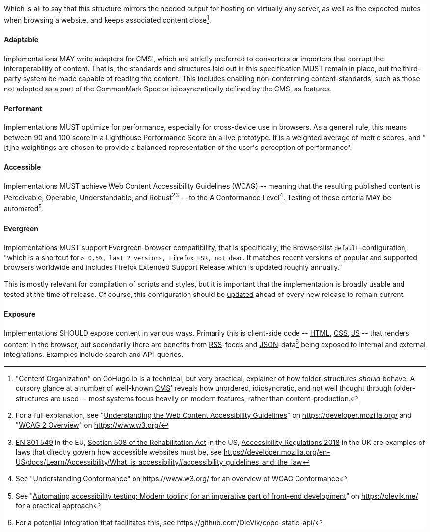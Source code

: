 Which is all to say that this structure mirrors the needed output for hosting on virtually any server, as well as the expected routes when browsing a website, and keeps associated content close[^contentorganization].

[^contentorganization]: "[Content Organization](https://gohugo.io/content-management/organization/)" on GoHugo.io is a technical, but very practical, explainer of how folder-structures _should_ behave. A cursory glance at a number of well-known [CMS](#abbr-cms)' reveals how unordered, idiosyncratic, and not well thought through folder-structures are used -- most systems focus heavily on modern features, rather than content-production.
[^filenames]: Following RFC [3986](https://www.rfc-editor.org/rfc/rfc3986.html) and [8493](https://www.rfc-editor.org/rfc/rfc8493), all folder- and filenames should be lowercase and consist only of alphabeticals, numerals, dashes, underscores and dots -- ie., fit the pattern `[a-z0-9-_.]`.

#### <a name="adaptable"></a>Adaptable

Implementations MAY write adapters for [CMS](#abbr-cms)', which are strictly preferred to converters or importers that corrupt the [interoperability](#interoperability) of content. That is, the standards and structures laid out in this specification MUST remain in place, but the third-party system be made capable of reading the content. This includes enabling non-conforming content-standards, such as those not adopted as a part of the [CommonMark Spec](https://spec.commonmark.org/current/) or idiosyncratically defined by the [CMS](#abbr-cms), as features.

#### <a name="performant"></a>Performant

Implementations MUST optimize for performance, especially for cross-device use in browsers. As a general rule, this means between 90 and 100 score in a [Lighthouse Performance Score](https://developer.chrome.com/en/docs/lighthouse/performance/performance-scoring/) on a live prototype. It is a weighted average of metric scores, and "[t]he weightings are chosen to provide a balanced representation of the user's perception of performance".

#### <a name="accessible"></a>Accessible

Implementations MUST achieve Web Content Accessibility Guidelines (WCAG) -- meaning that the resulting published content is Perceivable, Operable, Understandable, and Robust[^wcag][^accessibilitylaws] -- to the A Conformance Level[^wcagconformancelevels]. Testing of these criteria MAY be automated[^automatingaccessibilitytesting].

[^wcag]: For a full explanation, see "[Understanding the Web Content Accessibility Guidelines](https://developer.mozilla.org/en-US/docs/Web/Accessibility/Understanding_WCAG)" on https://developer.mozilla.org/ and "[WCAG 2 Overview](https://www.w3.org/WAI/standards-guidelines/wcag/)" on https://www.w3.org/
[^accessibilitylaws]:
    [EN 301 549](https://www.etsi.org/deliver/etsi_en/301500_301599/301549/02.01.02_60/en_301549v020102p.pdf) in the EU,
    [Section 508 of the Rehabilitation Act](https://www.section508.gov/training/) in the US, [Accessibility Regulations 2018](https://www.legislation.gov.uk/uksi/2018/952/introduction/made) in the UK are examples of laws that directly govern how accessible websites must be, see https://developer.mozilla.org/en-US/docs/Learn/Accessibility/What_is_accessibility#accessibility_guidelines_and_the_law

[^wcagconformancelevels]: See "[Understanding Conformance](https://www.w3.org/TR/UNDERSTANDING-WCAG20/conformance.html)" on https://www.w3.org/ for an overview of WCAG Conformance
[^automatingaccessibilitytesting]: See "[Automating accessibility testing: Modern tooling for an imperative part of front-end development](https://olevik.me/writing/code/automating-accessibility-testing)" on https://olevik.me/ for a practical approach

#### <a name="evergreen"></a>Evergreen

Implementations MUST support Evergreen-browser compatibility, that is specifically, the [Browserslist](https://browsersl.ist/) `default`-configuration, "which is a shortcut for `> 0.5%, last 2 versions, Firefox ESR, not dead`. It matches recent versions of popular and supported browsers worldwide and includes Firefox Extended Support Release which is updated roughly annually."

This is mostly relevant for compilation of scripts and styles, but it is important that the implementation is broadly usable and tested at the time of release. Of course, this configuration should be [updated](https://github.com/browserslist/update-db) ahead of every new release to remain current.

#### <a name="exposure"></a>Exposure

Implementations SHOULD expose content in various ways. Primarily this is client-side code -- [HTML](#abbr-html), [CSS](#abbr-css), [JS](#abbr-js) -- that renders content in the browser, but secondarily there are benefits from [RSS](#abbr-rss)-feeds and [JSON](#abbr-json)-data[^createoncepublisheverywhere] being exposed to internal and external integrations. Examples include search and API-queries.


[^oer]: Defining the "Open" in Open Content and Open Educational Resources was written by David Wiley and published freely under a Creative Commons Attribution 4.0 license at http://opencontent.org/definition/
[^standardized-publishing-formats]: For an overview, see http://fileformats.archiveteam.org/wiki/Electronic_Publishing_formats
[^djot]: An even stricter, less ambiguous, but more full-featured specification is Djot, see https://github.com/jgm/djot
[^progressiveenhancement]: For a fuller discussion, see "[Understanding Progressive Enhancement](https://alistapart.com/article/understandingprogressiveenhancement/)", "[Progressive Enhancement with CSS](https://alistapart.com/article/progressiveenhancementwithcss/)", and "[Progressive Enhancement with JavaScript](https://alistapart.com/article/progressiveenhancementwithjavascript/)" on https://alistapart.com/ and "[The Role of Enhancement in Web Design](https://www.nngroup.com/articles/enhancement/)" on https://www.nngroup.com/
[^gracefuldegradation]: In many ways, Progressive Enhancement is a reversal of the approach of Graceful Degradation, see https://www.w3.org/wiki/Graceful_degradation_versus_progressive_enhancement
[^createoncepublisheverywhere]: For a potential integration that facilitates this, see https://github.com/OleVik/cope-static-api/
[^evaluationofopencontent]: For an evaluation of the Openness, Availability, Development, and Implementation of content, see https://github.com/OleVik/evaluation-of-open-content
[^staticsitegenerators]: Many programs are capable of producing static output, see https://staticsitegenerators.net/ for a list
[^dependencyhell]: For an explainer of consequences of inconsistent versioning, see "[The Nine Circles of Dependency Hell (and a roadmap out)](https://about.sourcegraph.com/blog/nine-circles-of-dependency-hell)" at https://sourcegraph.com/